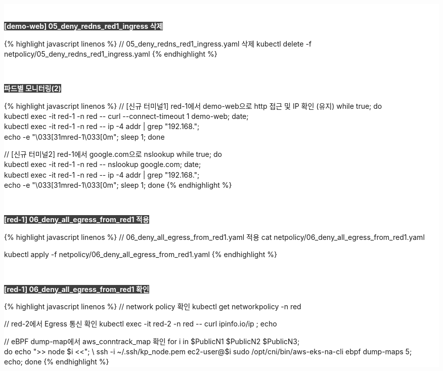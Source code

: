 <br/>

<span style='color:white; background-color:#404040'> **[demo-web] 05_deny_redns_red1_ingress 삭제** </span>

{% highlight javascript linenos %}
// 05_deny_redns_red1_ingress.yaml 삭제
kubectl delete -f netpolicy/05_deny_redns_red1_ingress.yaml
{% endhighlight %}

<br/>

<span style='color:white; background-color:#404040'> **파드별 모니터링(2)** </span>

{% highlight javascript linenos %}
// [신규 터미널1] red-1에서 demo-web으로 http 접근 및 IP 확인 (유지)
while true; do \
  kubectl exec -it red-1 -n red -- curl --connect-timeout 1 demo-web; date;  \
  kubectl exec -it red-1 -n red -- ip -4 addr | grep "192.168."; \
  echo -e "\033[31mred-1\033[0m"; sleep 1; done
  
  
// [신규 터미널2] red-1에서 google.com으로 nslookup
while true; do \
  kubectl exec -it red-1 -n red -- nslookup google.com; date;  \
  kubectl exec -it red-1 -n red -- ip -4 addr | grep "192.168."; \
  echo -e "\033[31mred-1\033[0m"; sleep 1; done
{% endhighlight %}

<br/>

<span style='color:white; background-color:#404040'> **[red-1] 06_deny_all_egress_from_red1 적용** </span>

{% highlight javascript linenos %}
// 06_deny_all_egress_from_red1.yaml 적용
cat netpolicy/06_deny_all_egress_from_red1.yaml

kubectl apply -f netpolicy/06_deny_all_egress_from_red1.yaml
{% endhighlight %}

<br/>

<span style='color:white; background-color:#404040'> **[red-1] 06_deny_all_egress_from_red1 확인** </span>

{% highlight javascript linenos %}
// network policy 확인
kubectl get networkpolicy -n red


// red-2에서 Egress 통신 확인
kubectl exec -it red-2 -n red -- curl ipinfo.io/ip ; echo


// eBPF dump-map에서 aws_conntrack_map 확인
for i in $PublicN1 $PublicN2 $PublicN3; \
  do echo ">> node $i <<"; \
  ssh -i ~/.ssh/kp_node.pem ec2-user@$i sudo /opt/cni/bin/aws-eks-na-cli ebpf dump-maps 5; \
  echo; done
{% endhighlight %}
